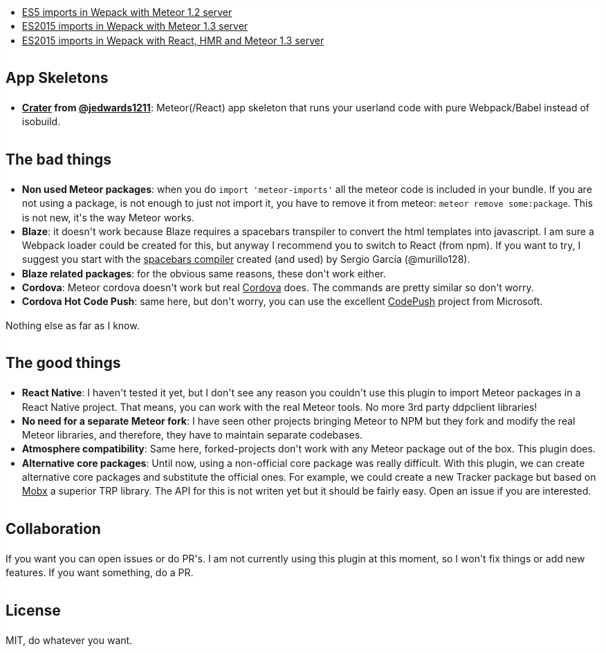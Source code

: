 - [ES5 imports in Wepack with Meteor 1.2 server](https://github.com/luisherranz/meteor-imports-webpack-plugin-examples/tree/master/es5-meteor1.2)
- [ES2015 imports in Wepack with Meteor 1.3 server](https://github.com/luisherranz/meteor-imports-webpack-plugin-examples/tree/master/es2015-meteor1.3)
- [ES2015 imports in Wepack with React, HMR and Meteor 1.3 server](https://github.com/luisherranz/meteor-imports-webpack-plugin-examples/tree/master/es2015-meteor1.3-react)

## App Skeletons

- **[Crater](https://github.com/jedwards1211/crater) from [@jedwards1211](https://github.com/jedwards1211)**: Meteor(/React) app skeleton that runs your userland code with pure Webpack/Babel instead of isobuild.

## The bad things

- **Non used Meteor packages**: when you do `import 'meteor-imports'` all the meteor code is included in your bundle. If you are not using a package, is not enough to just not import it, you have to remove it from meteor: `meteor remove some:package`. This is not new, it's the way Meteor works.
- **Blaze**: it doesn't work because Blaze requires a spacebars transpiler to convert the html templates into javascript. I am sure a Webpack loader could be created for this, but anyway I recommend you to switch to React (from npm). If you want to try, I suggest you start with the [spacebars compiler](https://github.com/eface2face/meteor-spacebars-compiler) created (and used) by Sergio García (@murillo128).
- **Blaze related packages**: for the obvious same reasons, these don't work either.
- **Cordova**: Meteor cordova doesn't work but real [Cordova](http://cordova.apache.org/) does. The commands are pretty similar so don't worry.
- **Cordova Hot Code Push**: same here, but don't worry, you can use the excellent [CodePush](http://microsoft.github.io/code-push/) project from Microsoft.

Nothing else as far as I know.

## The good things

- **React Native**: I haven't tested it yet, but I don't see any reason you couldn't use this plugin to import Meteor packages in a React Native project. That means, you can work with the real Meteor tools. No more 3rd party ddpclient libraries!
- **No need for a separate Meteor fork**: I have seen other projects bringing Meteor to NPM but they fork and modify the real Meteor libraries, and therefore, they have to maintain separate codebases.
- **Atmosphere compatibility**: Same here, forked-projects don't work with any Meteor package out of the box. This plugin does.
- **Alternative core packages**: Until now, using a non-official core package was really difficult. With this plugin, we can create alternative core packages and substitute the official ones. For example, we could create a new Tracker package but based on [Mobx](http://mobxjs.github.io/mobx/) a superior TRP library. The API for this is not writen yet but it should be fairly easy. Open an issue if you are interested.

## Collaboration

If you want you can open issues or do PR's. I am not currently using this plugin at this moment, so I won't fix things or add new features. If you want something, do a PR.

## License

MIT, do whatever you want.
